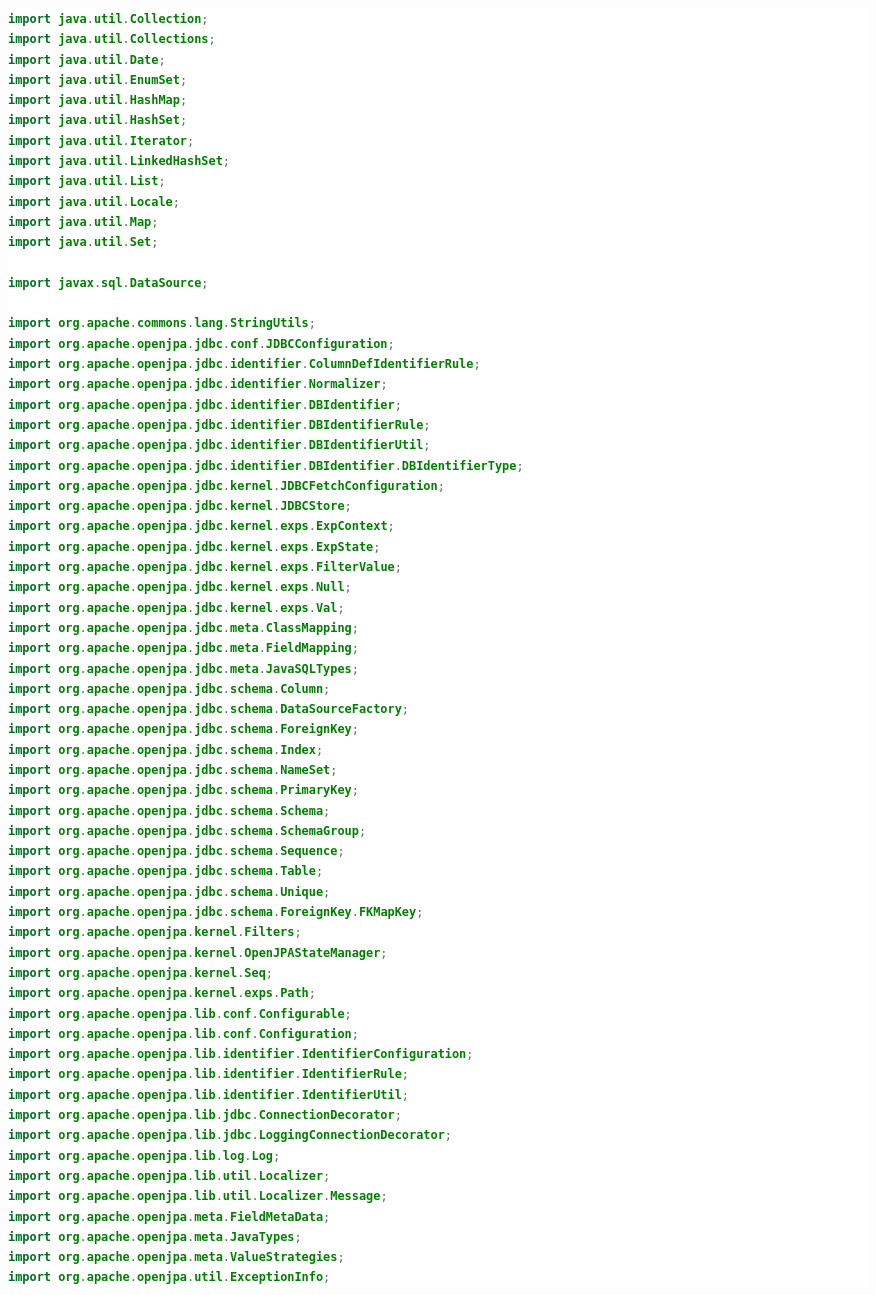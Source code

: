 ```java
import java.util.Collection;
import java.util.Collections;
import java.util.Date;
import java.util.EnumSet;
import java.util.HashMap;
import java.util.HashSet;
import java.util.Iterator;
import java.util.LinkedHashSet;
import java.util.List;
import java.util.Locale;
import java.util.Map;
import java.util.Set;

import javax.sql.DataSource;

import org.apache.commons.lang.StringUtils;
import org.apache.openjpa.jdbc.conf.JDBCConfiguration;
import org.apache.openjpa.jdbc.identifier.ColumnDefIdentifierRule;
import org.apache.openjpa.jdbc.identifier.Normalizer;
import org.apache.openjpa.jdbc.identifier.DBIdentifier;
import org.apache.openjpa.jdbc.identifier.DBIdentifierRule;
import org.apache.openjpa.jdbc.identifier.DBIdentifierUtil;
import org.apache.openjpa.jdbc.identifier.DBIdentifier.DBIdentifierType;
import org.apache.openjpa.jdbc.kernel.JDBCFetchConfiguration;
import org.apache.openjpa.jdbc.kernel.JDBCStore;
import org.apache.openjpa.jdbc.kernel.exps.ExpContext;
import org.apache.openjpa.jdbc.kernel.exps.ExpState;
import org.apache.openjpa.jdbc.kernel.exps.FilterValue;
import org.apache.openjpa.jdbc.kernel.exps.Null;
import org.apache.openjpa.jdbc.kernel.exps.Val;
import org.apache.openjpa.jdbc.meta.ClassMapping;
import org.apache.openjpa.jdbc.meta.FieldMapping;
import org.apache.openjpa.jdbc.meta.JavaSQLTypes;
import org.apache.openjpa.jdbc.schema.Column;
import org.apache.openjpa.jdbc.schema.DataSourceFactory;
import org.apache.openjpa.jdbc.schema.ForeignKey;
import org.apache.openjpa.jdbc.schema.Index;
import org.apache.openjpa.jdbc.schema.NameSet;
import org.apache.openjpa.jdbc.schema.PrimaryKey;
import org.apache.openjpa.jdbc.schema.Schema;
import org.apache.openjpa.jdbc.schema.SchemaGroup;
import org.apache.openjpa.jdbc.schema.Sequence;
import org.apache.openjpa.jdbc.schema.Table;
import org.apache.openjpa.jdbc.schema.Unique;
import org.apache.openjpa.jdbc.schema.ForeignKey.FKMapKey;
import org.apache.openjpa.kernel.Filters;
import org.apache.openjpa.kernel.OpenJPAStateManager;
import org.apache.openjpa.kernel.Seq;
import org.apache.openjpa.kernel.exps.Path;
import org.apache.openjpa.lib.conf.Configurable;
import org.apache.openjpa.lib.conf.Configuration;
import org.apache.openjpa.lib.identifier.IdentifierConfiguration;
import org.apache.openjpa.lib.identifier.IdentifierRule;
import org.apache.openjpa.lib.identifier.IdentifierUtil;
import org.apache.openjpa.lib.jdbc.ConnectionDecorator;
import org.apache.openjpa.lib.jdbc.LoggingConnectionDecorator;
import org.apache.openjpa.lib.log.Log;
import org.apache.openjpa.lib.util.Localizer;
import org.apache.openjpa.lib.util.Localizer.Message;
import org.apache.openjpa.meta.FieldMetaData;
import org.apache.openjpa.meta.JavaTypes;
import org.apache.openjpa.meta.ValueStrategies;
import org.apache.openjpa.util.ExceptionInfo;
```